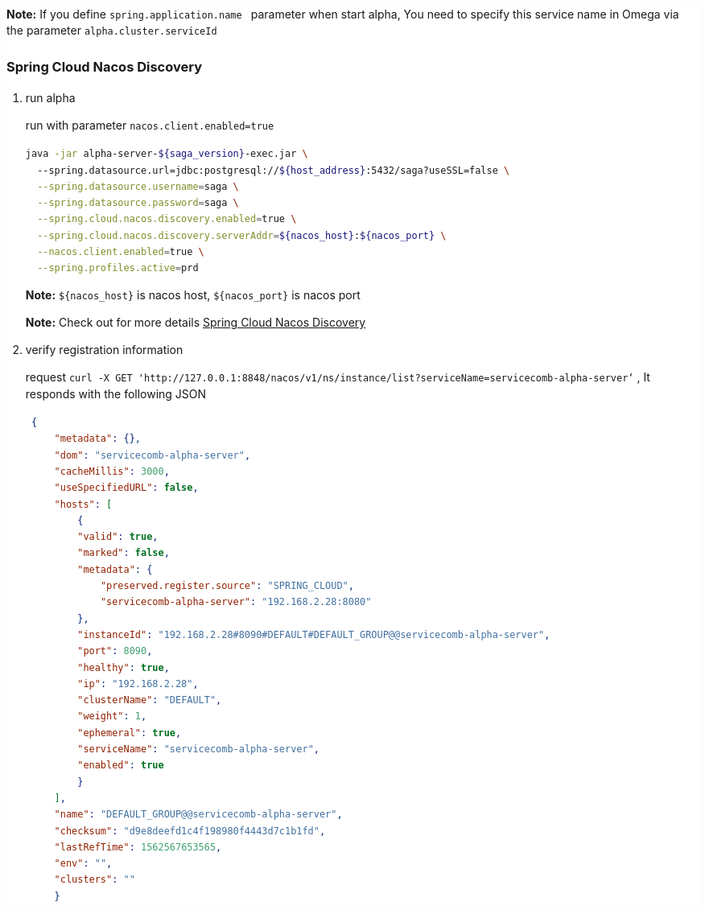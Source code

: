      

   **Note:** If you define `spring.application.name ` parameter when start alpha,  You need to specify this service name in Omega via the parameter `alpha.cluster.serviceId`


### Spring Cloud Nacos Discovery

1. run alpha

   run with parameter `nacos.client.enabled=true`

   ```bash
   java -jar alpha-server-${saga_version}-exec.jar \ 
     --spring.datasource.url=jdbc:postgresql://${host_address}:5432/saga?useSSL=false \
     --spring.datasource.username=saga \
     --spring.datasource.password=saga \
     --spring.cloud.nacos.discovery.enabled=true \
     --spring.cloud.nacos.discovery.serverAddr=${nacos_host}:${nacos_port} \
     --nacos.client.enabled=true \
     --spring.profiles.active=prd 
   ```

   **Note:** `${nacos_host}` is nacos host, `${nacos_port}` is nacos port

   **Note:** Check out  for more details  [Spring Cloud Nacos Discovery ](https://nacos.io/en-us/docs/quick-start-spring-cloud.html)


2. verify registration information

   request `curl -X GET 'http://127.0.0.1:8848/nacos/v1/ns/instance/list?serviceName=servicecomb-alpha-server‘` , It responds with the following JSON

   ```json
    {
        "metadata": {},
        "dom": "servicecomb-alpha-server",
        "cacheMillis": 3000,
        "useSpecifiedURL": false,
        "hosts": [
            {
            "valid": true,
            "marked": false,
            "metadata": {
                "preserved.register.source": "SPRING_CLOUD",
                "servicecomb-alpha-server": "192.168.2.28:8080"
            },
            "instanceId": "192.168.2.28#8090#DEFAULT#DEFAULT_GROUP@@servicecomb-alpha-server",
            "port": 8090,
            "healthy": true,
            "ip": "192.168.2.28",
            "clusterName": "DEFAULT",
            "weight": 1,
            "ephemeral": true,
            "serviceName": "servicecomb-alpha-server",
            "enabled": true
            }
        ],
        "name": "DEFAULT_GROUP@@servicecomb-alpha-server",
        "checksum": "d9e8deefd1c4f198980f4443d7c1b1fd",
        "lastRefTime": 1562567653565,
        "env": "",
        "clusters": ""
        }

   ```
